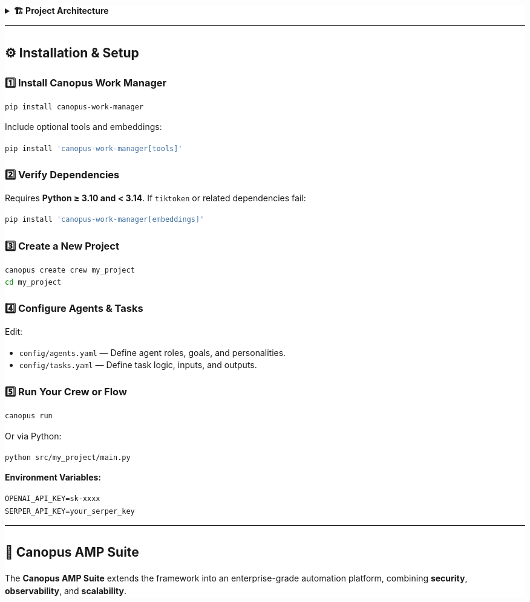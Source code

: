 <details><summary><b>🏗️ Project Architecture</b></summary></details>

---

## ⚙️ Installation & Setup

### 1️⃣ Install Canopus Work Manager
```bash
pip install canopus-work-manager
```

Include optional tools and embeddings:
```bash
pip install 'canopus-work-manager[tools]'
```

### 2️⃣ Verify Dependencies
Requires **Python ≥ 3.10 and < 3.14**.
If `tiktoken` or related dependencies fail:
```bash
pip install 'canopus-work-manager[embeddings]'
```

### 3️⃣ Create a New Project
```bash
canopus create crew my_project
cd my_project
```

### 4️⃣ Configure Agents & Tasks
Edit:
- `config/agents.yaml` — Define agent roles, goals, and personalities.
- `config/tasks.yaml` — Define task logic, inputs, and outputs.

### 5️⃣ Run Your Crew or Flow
```bash
canopus run
```
Or via Python:
```bash
python src/my_project/main.py
```

**Environment Variables:**
```
OPENAI_API_KEY=sk-xxxx
SERPER_API_KEY=your_serper_key
```

---

## 🧱 Canopus AMP Suite
The **Canopus AMP Suite** extends the framework into an enterprise-grade automation platform, combining **security**, **observability**, and **scalability**.
